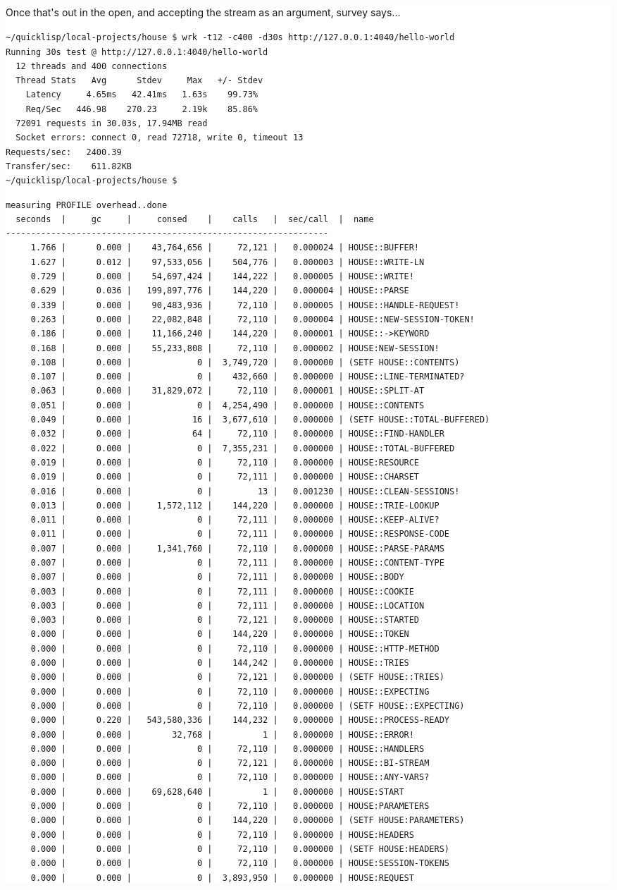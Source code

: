 Once that's out in the open, and accepting the stream as an argument, survey says...

```
~/quicklisp/local-projects/house $ wrk -t12 -c400 -d30s http://127.0.0.1:4040/hello-world
Running 30s test @ http://127.0.0.1:4040/hello-world
  12 threads and 400 connections
  Thread Stats   Avg      Stdev     Max   +/- Stdev
    Latency     4.65ms   42.41ms   1.63s    99.73%
    Req/Sec   446.98    270.23     2.19k    85.86%
  72091 requests in 30.03s, 17.94MB read
  Socket errors: connect 0, read 72718, write 0, timeout 13
Requests/sec:   2400.39
Transfer/sec:    611.82KB
~/quicklisp/local-projects/house $
```

```
measuring PROFILE overhead..done
  seconds  |     gc     |     consed    |    calls   |  sec/call  |  name
----------------------------------------------------------------
     1.766 |      0.000 |    43,764,656 |     72,121 |   0.000024 | HOUSE::BUFFER!
     1.627 |      0.012 |    97,533,056 |    504,776 |   0.000003 | HOUSE::WRITE-LN
     0.729 |      0.000 |    54,697,424 |    144,222 |   0.000005 | HOUSE::WRITE!
     0.629 |      0.036 |   199,897,776 |    144,220 |   0.000004 | HOUSE::PARSE
     0.339 |      0.000 |    90,483,936 |     72,110 |   0.000005 | HOUSE::HANDLE-REQUEST!
     0.263 |      0.000 |    22,082,848 |     72,110 |   0.000004 | HOUSE::NEW-SESSION-TOKEN!
     0.186 |      0.000 |    11,166,240 |    144,220 |   0.000001 | HOUSE::->KEYWORD
     0.168 |      0.000 |    55,233,808 |     72,110 |   0.000002 | HOUSE:NEW-SESSION!
     0.108 |      0.000 |             0 |  3,749,720 |   0.000000 | (SETF HOUSE::CONTENTS)
     0.107 |      0.000 |             0 |    432,660 |   0.000000 | HOUSE::LINE-TERMINATED?
     0.063 |      0.000 |    31,829,072 |     72,110 |   0.000001 | HOUSE::SPLIT-AT
     0.051 |      0.000 |             0 |  4,254,490 |   0.000000 | HOUSE::CONTENTS
     0.049 |      0.000 |            16 |  3,677,610 |   0.000000 | (SETF HOUSE::TOTAL-BUFFERED)
     0.032 |      0.000 |            64 |     72,110 |   0.000000 | HOUSE::FIND-HANDLER
     0.022 |      0.000 |             0 |  7,355,231 |   0.000000 | HOUSE::TOTAL-BUFFERED
     0.019 |      0.000 |             0 |     72,110 |   0.000000 | HOUSE:RESOURCE
     0.019 |      0.000 |             0 |     72,111 |   0.000000 | HOUSE::CHARSET
     0.016 |      0.000 |             0 |         13 |   0.001230 | HOUSE::CLEAN-SESSIONS!
     0.013 |      0.000 |     1,572,112 |    144,220 |   0.000000 | HOUSE::TRIE-LOOKUP
     0.011 |      0.000 |             0 |     72,111 |   0.000000 | HOUSE::KEEP-ALIVE?
     0.011 |      0.000 |             0 |     72,111 |   0.000000 | HOUSE::RESPONSE-CODE
     0.007 |      0.000 |     1,341,760 |     72,110 |   0.000000 | HOUSE::PARSE-PARAMS
     0.007 |      0.000 |             0 |     72,111 |   0.000000 | HOUSE::CONTENT-TYPE
     0.007 |      0.000 |             0 |     72,111 |   0.000000 | HOUSE::BODY
     0.003 |      0.000 |             0 |     72,111 |   0.000000 | HOUSE::COOKIE
     0.003 |      0.000 |             0 |     72,111 |   0.000000 | HOUSE::LOCATION
     0.003 |      0.000 |             0 |     72,121 |   0.000000 | HOUSE::STARTED
     0.000 |      0.000 |             0 |    144,220 |   0.000000 | HOUSE::TOKEN
     0.000 |      0.000 |             0 |     72,110 |   0.000000 | HOUSE::HTTP-METHOD
     0.000 |      0.000 |             0 |    144,242 |   0.000000 | HOUSE::TRIES
     0.000 |      0.000 |             0 |     72,121 |   0.000000 | (SETF HOUSE::TRIES)
     0.000 |      0.000 |             0 |     72,110 |   0.000000 | HOUSE::EXPECTING
     0.000 |      0.000 |             0 |     72,110 |   0.000000 | (SETF HOUSE::EXPECTING)
     0.000 |      0.220 |   543,580,336 |    144,232 |   0.000000 | HOUSE::PROCESS-READY
     0.000 |      0.000 |        32,768 |          1 |   0.000000 | HOUSE::ERROR!
     0.000 |      0.000 |             0 |     72,110 |   0.000000 | HOUSE::HANDLERS
     0.000 |      0.000 |             0 |     72,121 |   0.000000 | HOUSE::BI-STREAM
     0.000 |      0.000 |             0 |     72,110 |   0.000000 | HOUSE::ANY-VARS?
     0.000 |      0.000 |    69,628,640 |          1 |   0.000000 | HOUSE:START
     0.000 |      0.000 |             0 |     72,110 |   0.000000 | HOUSE:PARAMETERS
     0.000 |      0.000 |             0 |    144,220 |   0.000000 | (SETF HOUSE:PARAMETERS)
     0.000 |      0.000 |             0 |     72,110 |   0.000000 | HOUSE:HEADERS
     0.000 |      0.000 |             0 |     72,110 |   0.000000 | (SETF HOUSE:HEADERS)
     0.000 |      0.000 |             0 |     72,110 |   0.000000 | HOUSE:SESSION-TOKENS
     0.000 |      0.000 |             0 |  3,893,950 |   0.000000 | HOUSE:REQUEST
```